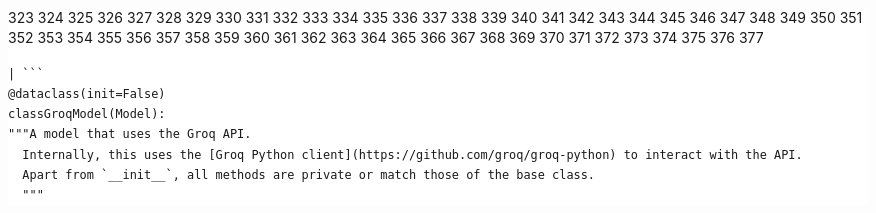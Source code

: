 323
324
325
326
327
328
329
330
331
332
333
334
335
336
337
338
339
340
341
342
343
344
345
346
347
348
349
350
351
352
353
354
355
356
357
358
359
360
361
362
363
364
365
366
367
368
369
370
371
372
373
374
375
376
377
```
| ```
@dataclass(init=False)
classGroqModel(Model):
"""A model that uses the Groq API.
  Internally, this uses the [Groq Python client](https://github.com/groq/groq-python) to interact with the API.
  Apart from `__init__`, all methods are private or match those of the base class.
  """
```